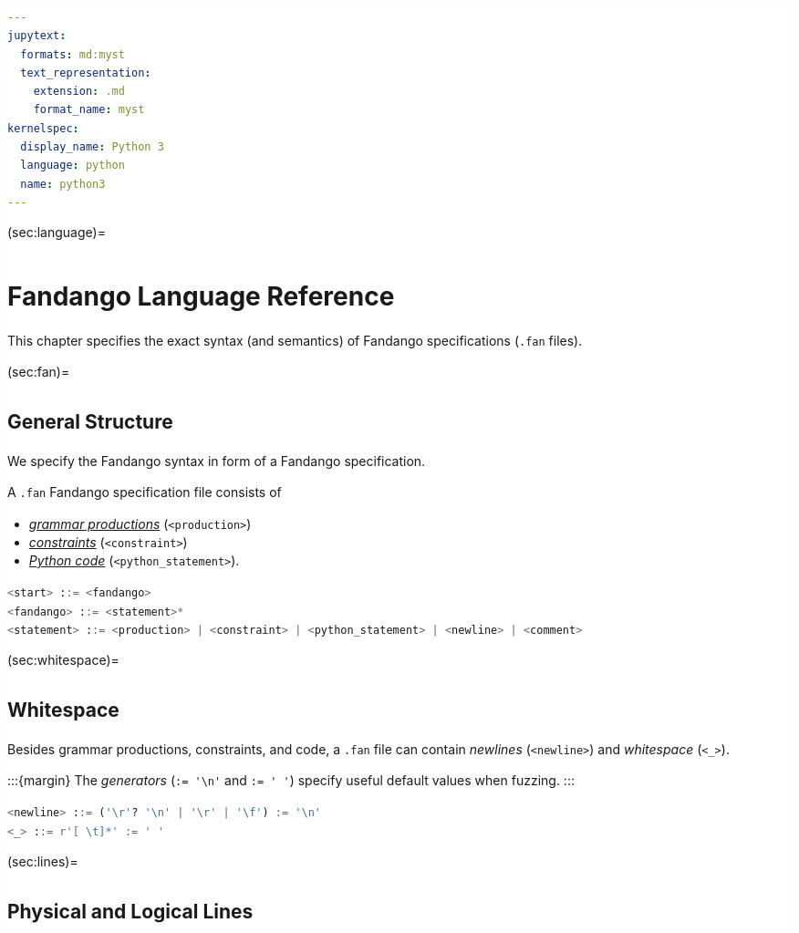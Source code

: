 ```yaml
---
jupytext:
  formats: md:myst
  text_representation:
    extension: .md
    format_name: myst
kernelspec:
  display_name: Python 3
  language: python
  name: python3
---
```


(sec:language)=
# Fandango Language Reference

This chapter specifies the exact syntax (and semantics) of Fandango specifications (`.fan` files).

(sec:fan)=
## General Structure

We specify the Fandango syntax in form of a Fandango specification.

A `.fan` Fandango specification file consists of

* [_grammar productions_](sec:grammar) (`<production>`)
* [_constraints_](sec:constraint) (`<constraint>`)
* [_Python code_](sec:code) (`<python_statement>`).

```python
<start> ::= <fandango>
<fandango> ::= <statement>*
<statement> ::= <production> | <constraint> | <python_statement> | <newline> | <comment>
```


(sec:whitespace)=
## Whitespace

Besides grammar productions, constraints, and code, a `.fan` file can contain _newlines_ (`<newline>`) and _whitespace_ (`<_>`).

:::{margin}
The _generators_ (`:= '\n'` and `:= ' '`) specify useful default values when fuzzing.
:::

```python
<newline> ::= ('\r'? '\n' | '\r' | '\f') := '\n'
<_> ::= r'[ \t]*' := ' '
```

(sec:lines)=
## Physical and Logical Lines
